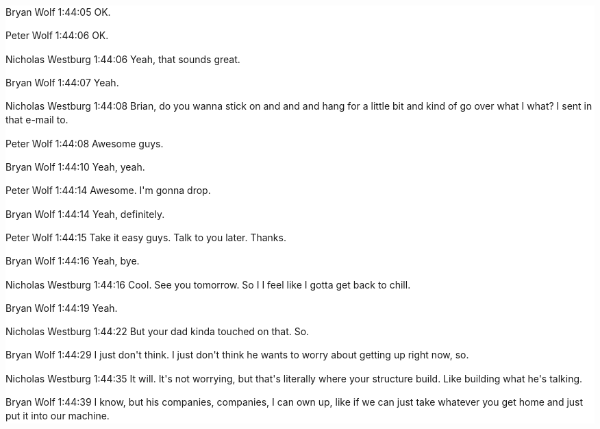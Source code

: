 Bryan Wolf   1:44:05
OK.

Peter Wolf   1:44:06
OK.

Nicholas Westburg   1:44:06
Yeah, that sounds great.

Bryan Wolf   1:44:07
Yeah.

Nicholas Westburg   1:44:08
Brian, do you wanna stick on and and and hang for a little bit and kind of go over what I what? I sent in that e-mail to.

Peter Wolf   1:44:08
Awesome guys.

Bryan Wolf   1:44:10
Yeah, yeah.

Peter Wolf   1:44:14
Awesome. I'm gonna drop.

Bryan Wolf   1:44:14
Yeah, definitely.

Peter Wolf   1:44:15
Take it easy guys.
Talk to you later. Thanks.

Bryan Wolf   1:44:16
Yeah, bye.

Nicholas Westburg   1:44:16
Cool. See you tomorrow.
So I I feel like I gotta get back to chill.

Bryan Wolf   1:44:19
Yeah.

Nicholas Westburg   1:44:22
But your dad kinda touched on that.
So.

Bryan Wolf   1:44:29
I just don't think.
I just don't think he wants to worry about getting up right now, so.

Nicholas Westburg   1:44:35
It will.
It's not worrying, but that's literally where your structure build.
Like building what he's talking.

Bryan Wolf   1:44:39
I know, but his companies, companies, I can own up, like if we can just take whatever you get home and just put it into our machine.
